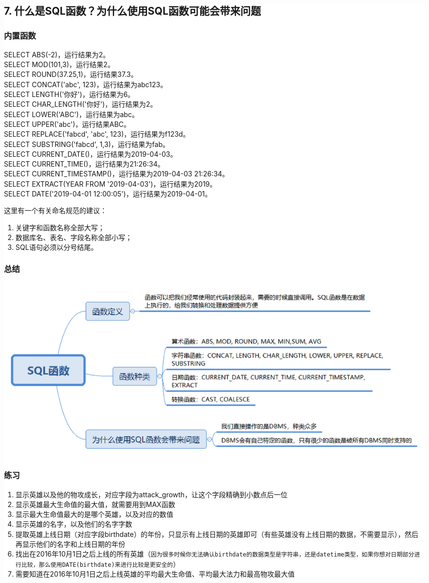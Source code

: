 
## 7. 什么是SQL函数？为什么使用SQL函数可能会带来问题

### 内置函数

SELECT ABS(-2)，运行结果为2。  
SELECT MOD(101,3)，运行结果2。  
SELECT ROUND(37.25,1)，运行结果37.3。  
SELECT CONCAT('abc', 123)，运行结果为abc123。  
SELECT LENGTH('你好')，运行结果为6。  
SELECT CHAR_LENGTH('你好')，运行结果为2。  
SELECT LOWER('ABC')，运行结果为abc。  
SELECT UPPER('abc')，运行结果ABC。  
SELECT REPLACE('fabcd', 'abc', 123)，运行结果为f123d。  
SELECT SUBSTRING('fabcd', 1,3)，运行结果为fab。  
SELECT CURRENT_DATE()，运行结果为2019-04-03。  
SELECT CURRENT_TIME()，运行结果为21:26:34。  
SELECT CURRENT_TIMESTAMP()，运行结果为2019-04-03 21:26:34。  
SELECT EXTRACT(YEAR FROM '2019-04-03')，运行结果为2019。  
SELECT DATE('2019-04-01 12:00:05')，运行结果为2019-04-01。  

这里有一个有关命名规范的建议：

1. 关键字和函数名称全部大写；
2. 数据库名、表名、字段名称全部小写；
3. SQL语句必须以分号结尾。

### 总结

![总结](./imgs/7.png)

### 练习

1. 显示英雄以及他的物攻成长，对应字段为attack_growth，让这个字段精确到小数点后一位
2. 显示英雄最大生命值的最大值，就需要用到MAX函数
3. 显示最大生命值最大的是哪个英雄，以及对应的数值
4. 显示英雄的名字，以及他们的名字字数
5. 提取英雄上线日期（对应字段birthdate）的年份，只显示有上线日期的英雄即可（有些英雄没有上线日期的数据，不需要显示），然后再显示他们的名字和上线日期的年份
6. 找出在2016年10月1日之后上线的所有英雄（`因为很多时候你无法确认birthdate的数据类型是字符串，还是datetime类型，如果你想对日期部分进行比较，那么使用DATE(birthdate)来进行比较是更安全的`）
7. 需要知道在2016年10月1日之后上线英雄的平均最大生命值、平均最大法力和最高物攻最大值
